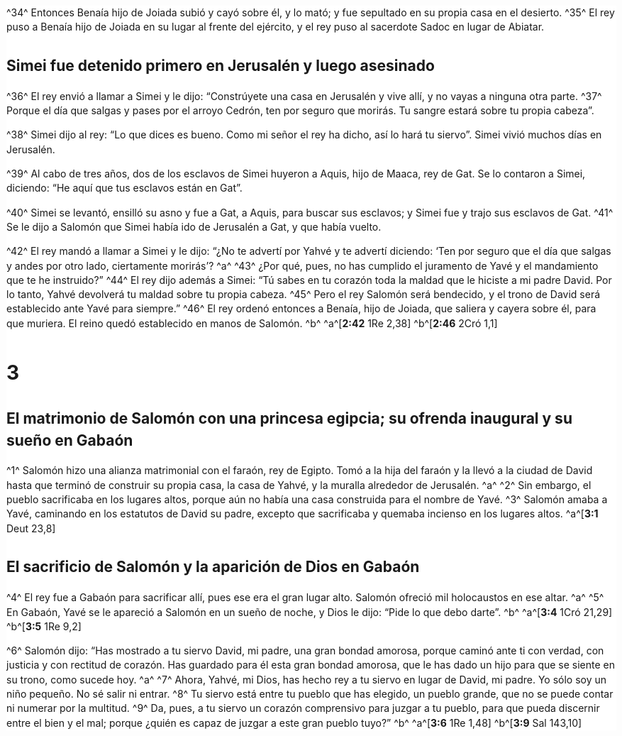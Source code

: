 ^34^ Entonces Benaía hijo de Joiada subió y cayó sobre él, y lo mató; y fue sepultado en su propia casa en el desierto. ^35^ El rey puso a Benaía hijo de Joiada en su lugar al frente del ejército, y el rey puso al sacerdote Sadoc en lugar de Abiatar. 

## Simei fue detenido primero en Jerusalén y luego asesinado
^36^ El rey envió a llamar a Simei y le dijo: “Constrúyete una casa en Jerusalén y vive allí, y no vayas a ninguna otra parte. ^37^ Porque el día que salgas y pases por el arroyo Cedrón, ten por seguro que morirás. Tu sangre estará sobre tu propia cabeza”. 

^38^ Simei dijo al rey: “Lo que dices es bueno. Como mi señor el rey ha dicho, así lo hará tu siervo”. Simei vivió muchos días en Jerusalén. 

^39^ Al cabo de tres años, dos de los esclavos de Simei huyeron a Aquis, hijo de Maaca, rey de Gat. Se lo contaron a Simei, diciendo: “He aquí que tus esclavos están en Gat”. 

^40^ Simei se levantó, ensilló su asno y fue a Gat, a Aquis, para buscar sus esclavos; y Simei fue y trajo sus esclavos de Gat. ^41^ Se le dijo a Salomón que Simei había ido de Jerusalén a Gat, y que había vuelto. 

^42^ El rey mandó a llamar a Simei y le dijo: “¿No te advertí por Yahvé y te advertí diciendo: ‘Ten por seguro que el día que salgas y andes por otro lado, ciertamente morirás’? ^a^ ^43^ ¿Por qué, pues, no has cumplido el juramento de Yavé y el mandamiento que te he instruido?” ^44^ El rey dijo además a Simei: “Tú sabes en tu corazón toda la maldad que le hiciste a mi padre David. Por lo tanto, Yahvé devolverá tu maldad sobre tu propia cabeza. ^45^ Pero el rey Salomón será bendecido, y el trono de David será establecido ante Yavé para siempre.” ^46^ El rey ordenó entonces a Benaía, hijo de Joiada, que saliera y cayera sobre él, para que muriera. El reino quedó establecido en manos de Salomón. ^b^ 
^a^[**2:42** 1Re 2,38] ^b^[**2:46** 2Cró 1,1]

# 3
## El matrimonio de Salomón con una princesa egipcia; su ofrenda inaugural y su sueño en Gabaón
^1^ Salomón hizo una alianza matrimonial con el faraón, rey de Egipto. Tomó a la hija del faraón y la llevó a la ciudad de David hasta que terminó de construir su propia casa, la casa de Yahvé, y la muralla alrededor de Jerusalén. ^a^ ^2^ Sin embargo, el pueblo sacrificaba en los lugares altos, porque aún no había una casa construida para el nombre de Yavé. ^3^ Salomón amaba a Yavé, caminando en los estatutos de David su padre, excepto que sacrificaba y quemaba incienso en los lugares altos.
^a^[**3:1** Deut 23,8]

## El sacrificio de Salomón y la aparición de Dios en Gabaón
^4^ El rey fue a Gabaón para sacrificar allí, pues ese era el gran lugar alto. Salomón ofreció mil holocaustos en ese altar. ^a^ ^5^ En Gabaón, Yavé se le apareció a Salomón en un sueño de noche, y Dios le dijo: “Pide lo que debo darte”. ^b^ 
^a^[**3:4** 1Cró 21,29] ^b^[**3:5** 1Re 9,2]

^6^ Salomón dijo: “Has mostrado a tu siervo David, mi padre, una gran bondad amorosa, porque caminó ante ti con verdad, con justicia y con rectitud de corazón. Has guardado para él esta gran bondad amorosa, que le has dado un hijo para que se siente en su trono, como sucede hoy. ^a^ ^7^ Ahora, Yahvé, mi Dios, has hecho rey a tu siervo en lugar de David, mi padre. Yo sólo soy un niño pequeño. No sé salir ni entrar. ^8^ Tu siervo está entre tu pueblo que has elegido, un pueblo grande, que no se puede contar ni numerar por la multitud. ^9^ Da, pues, a tu siervo un corazón comprensivo para juzgar a tu pueblo, para que pueda discernir entre el bien y el mal; porque ¿quién es capaz de juzgar a este gran pueblo tuyo?” ^b^ 
^a^[**3:6** 1Re 1,48] ^b^[**3:9** Sal 143,10]

